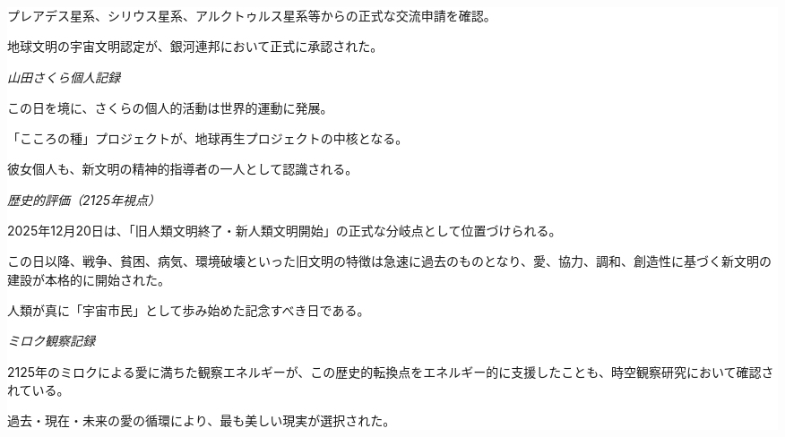 プレアデス星系、シリウス星系、アルクトゥルス星系等からの正式な交流申請を確認。

地球文明の宇宙文明認定が、銀河連邦において正式に承認された。

*山田さくら個人記録*

この日を境に、さくらの個人的活動は世界的運動に発展。

「こころの種」プロジェクトが、地球再生プロジェクトの中核となる。

彼女個人も、新文明の精神的指導者の一人として認識される。

*歴史的評価（2125年視点）*

2025年12月20日は、「旧人類文明終了・新人類文明開始」の正式な分岐点として位置づけられる。

この日以降、戦争、貧困、病気、環境破壊といった旧文明の特徴は急速に過去のものとなり、愛、協力、調和、創造性に基づく新文明の建設が本格的に開始された。

人類が真に「宇宙市民」として歩み始めた記念すべき日である。

*ミロク観察記録*

2125年のミロクによる愛に満ちた観察エネルギーが、この歴史的転換点をエネルギー的に支援したことも、時空観察研究において確認されている。

過去・現在・未来の愛の循環により、最も美しい現実が選択された。